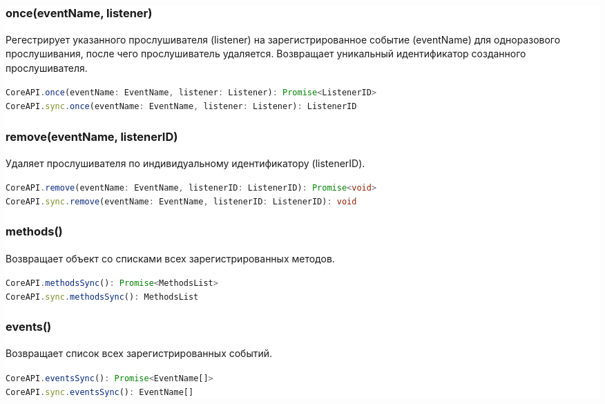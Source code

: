 ### once(eventName, listener)
Регестрирует указанного прослушивателя (listener) на зарегистрированное событие (eventName) для одноразового прослушивания, после чего прослушиватель удаляется.
Возвращает уникальный идентификатор созданного прослушивателя.
```ts
CoreAPI.once(eventName: EventName, listener: Listener): Promise<ListenerID>
CoreAPI.sync.once(eventName: EventName, listener: Listener): ListenerID
```

### remove(eventName, listenerID)
Удаляет прослушивателя по индивидуальному идентификатору (listenerID).
```ts
CoreAPI.remove(eventName: EventName, listenerID: ListenerID): Promise<void>
CoreAPI.sync.remove(eventName: EventName, listenerID: ListenerID): void
```

### methods()
Возвращает объект со списками всех зарегистрированных методов.
```ts
CoreAPI.methodsSync(): Promise<MethodsList>
CoreAPI.sync.methodsSync(): MethodsList
```

### events()
Возвращает список всех зарегистрированных событий.
```ts
CoreAPI.eventsSync(): Promise<EventName[]>
CoreAPI.sync.eventsSync(): EventName[]
```

